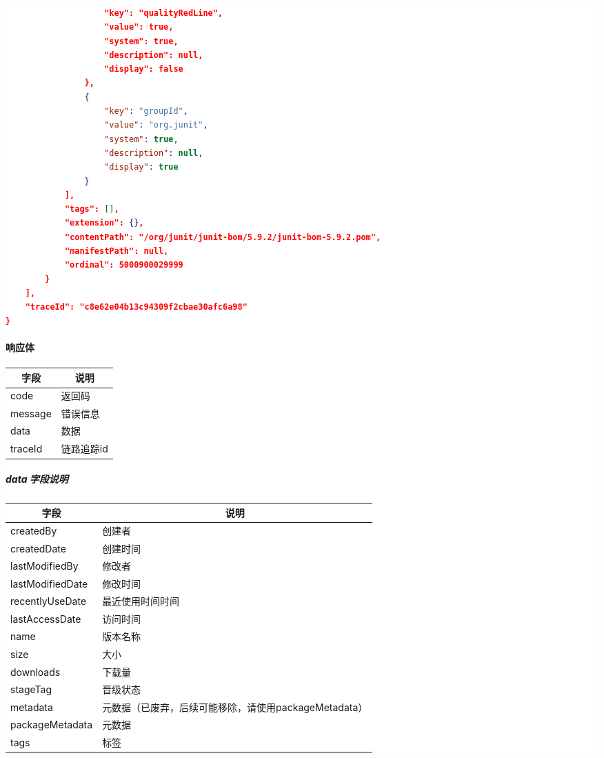 ```json
                    "key": "qualityRedLine",
                    "value": true,
                    "system": true,
                    "description": null,
                    "display": false
                },
                {
                    "key": "groupId",
                    "value": "org.junit",
                    "system": true,
                    "description": null,
                    "display": true
                }
            ],
            "tags": [],
            "extension": {},
            "contentPath": "/org/junit/junit-bom/5.9.2/junit-bom-5.9.2.pom",
            "manifestPath": null,
            "ordinal": 5000900029999
        }
    ],
    "traceId": "c8e62e04b13c94309f2cbae30afc6a98"
}
```

#### 响应体

| 字段      | 说明     |
|---------|--------|
| code    | 返回码    |
| message | 错误信息   |
| data    | 数据     |
| traceId | 链路追踪id |

##### data 字段说明


| 字段             | 说明                                                  |
| ---------------- | ----------------------------------------------------- |
| createdBy        | 创建者                                                |
| createdDate      | 创建时间                                              |
| lastModifiedBy   | 修改者                                                |
| lastModifiedDate | 修改时间                                              |
| recentlyUseDate  | 最近使用时间时间                                      |
| lastAccessDate   | 访问时间                                              |
| name             | 版本名称                                              |
| size             | 大小                                                  |
| downloads        | 下载量                                                |
| stageTag         | 晋级状态                                              |
| metadata         | 元数据（已废弃，后续可能移除，请使用packageMetadata） |
| packageMetadata  | 元数据                                                |
| tags             | 标签                                                  |
